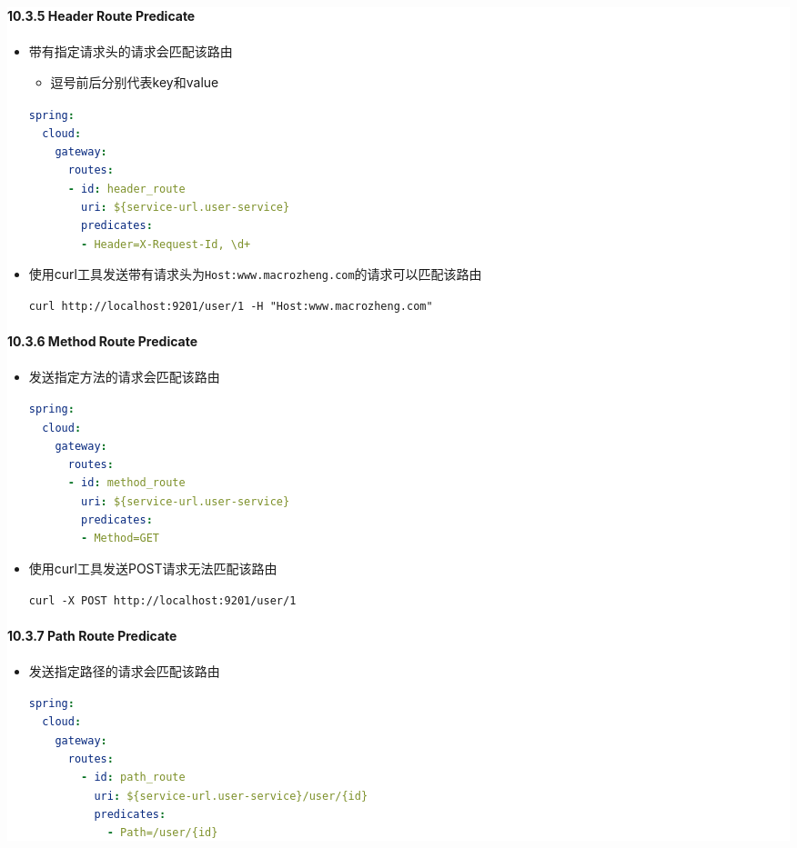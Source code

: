#### 10.3.5 Header Route Predicate

- 带有指定请求头的请求会匹配该路由

  - 逗号前后分别代表key和value

  ```yaml
  spring:
    cloud:
      gateway:
        routes:
        - id: header_route
          uri: ${service-url.user-service}
          predicates:
          - Header=X-Request-Id, \d+
  ```

- 使用curl工具发送带有请求头为`Host:www.macrozheng.com`的请求可以匹配该路由

  ```
  curl http://localhost:9201/user/1 -H "Host:www.macrozheng.com" 
  ```

#### 10.3.6 Method Route Predicate

- 发送指定方法的请求会匹配该路由

  ```yaml
  spring:
    cloud:
      gateway:
        routes:
        - id: method_route
          uri: ${service-url.user-service}
          predicates:
          - Method=GET
  ```

- 使用curl工具发送POST请求无法匹配该路由

  ```
  curl -X POST http://localhost:9201/user/1
  ```

#### 10.3.7 Path Route Predicate

- 发送指定路径的请求会匹配该路由

  ```yaml
  spring:
    cloud:
      gateway:
        routes:
          - id: path_route
            uri: ${service-url.user-service}/user/{id}
            predicates:
              - Path=/user/{id}
  ```
